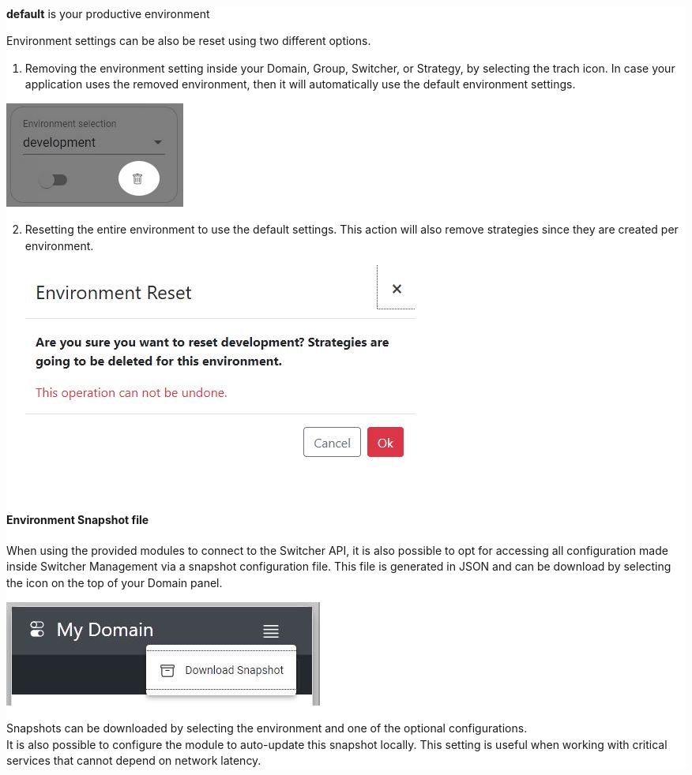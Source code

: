 **default** is your productive environment

Environment settings can be also be reset using two different options.

1. Removing the environment setting inside your Domain, Group, Switcher, or Strategy, by selecting the trach icon.
In case your application uses the removed environment, then it will automatically use the default environment settings.

  <img src="assets/documentation/images/environment/env_remove.jpg" class="image-style" alt=""/><p>

2. Resetting the entire environment to use the default settings. This action will also remove strategies since they are created per environment.

   <img src="assets/documentation/images/environment/env_reset.jpg" class="image-style" alt=""/><p>
</br>

#### Environment Snapshot file
When using the provided modules to connect to the Switcher API, it is also possible to opt for accessing all configuration made inside Switcher Management via a snapshot configuration file. This file is generated in JSON and can be download by selecting the icon on the top of your Domain panel.

<img src="assets/documentation/images/environment/snapshot_location.jpg" class="image-style"/><p>

   Snapshots can be downloaded by selecting the environment and one of the optional configurations.
   </br>It is also possible to configure the module to auto-update this snapshot locally. This setting is useful when working with critical services that cannot depend on network latency.
